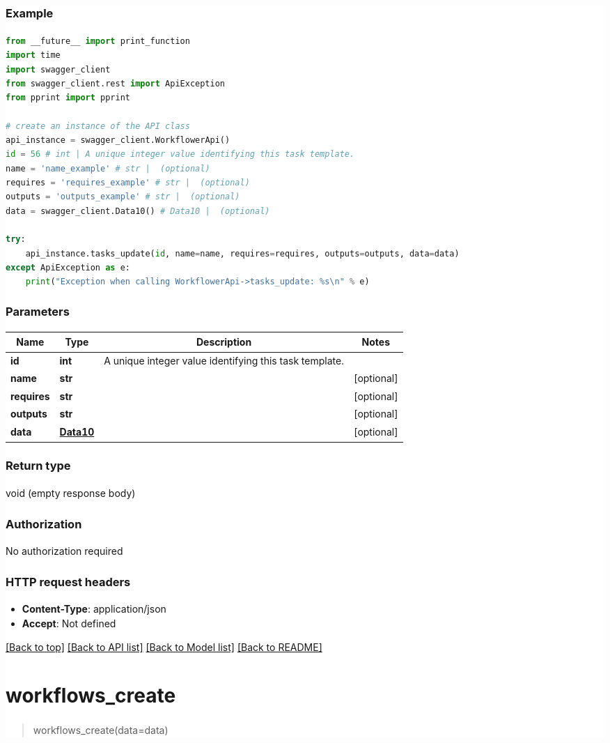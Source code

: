 ### Example
```python
from __future__ import print_function
import time
import swagger_client
from swagger_client.rest import ApiException
from pprint import pprint

# create an instance of the API class
api_instance = swagger_client.WorkflowerApi()
id = 56 # int | A unique integer value identifying this task template.
name = 'name_example' # str |  (optional)
requires = 'requires_example' # str |  (optional)
outputs = 'outputs_example' # str |  (optional)
data = swagger_client.Data10() # Data10 |  (optional)

try:
    api_instance.tasks_update(id, name=name, requires=requires, outputs=outputs, data=data)
except ApiException as e:
    print("Exception when calling WorkflowerApi->tasks_update: %s\n" % e)
```

### Parameters

Name | Type | Description  | Notes
------------- | ------------- | ------------- | -------------
 **id** | **int**| A unique integer value identifying this task template. | 
 **name** | **str**|  | [optional] 
 **requires** | **str**|  | [optional] 
 **outputs** | **str**|  | [optional] 
 **data** | [**Data10**](Data10.md)|  | [optional] 

### Return type

void (empty response body)

### Authorization

No authorization required

### HTTP request headers

 - **Content-Type**: application/json
 - **Accept**: Not defined

[[Back to top]](#) [[Back to API list]](../README.md#documentation-for-api-endpoints) [[Back to Model list]](../README.md#documentation-for-models) [[Back to README]](../README.md)

# **workflows_create**
> workflows_create(data=data)
